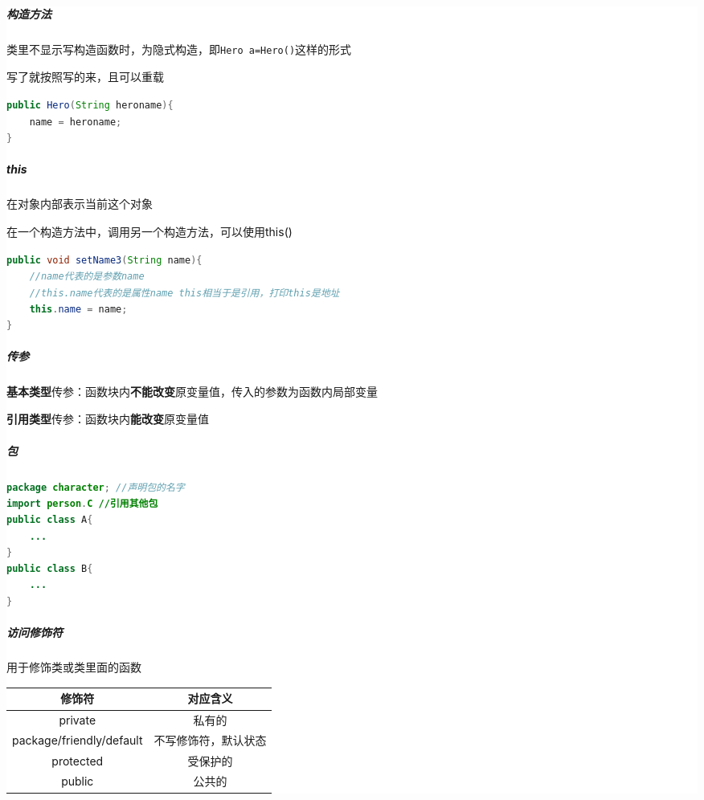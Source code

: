 ##### 构造方法

类里不显示写构造函数时，为隐式构造，即`Hero a=Hero()`这样的形式

写了就按照写的来，且可以重载

```java
public Hero(String heroname){ 
	name = heroname;
}
```

##### this

在对象内部表示当前这个对象

在一个构造方法中，调用另一个构造方法，可以使用this()

```java
public void setName3(String name){
    //name代表的是参数name
    //this.name代表的是属性name this相当于是引用，打印this是地址
    this.name = name;
}
```

##### 传参

**基本类型**传参：函数块内**不能改变**原变量值，传入的参数为函数内局部变量

**引用类型**传参：函数块内**能改变**原变量值

##### 包

```java
package character; //声明包的名字
import person.C //引用其他包
public class A{
    ...
}
public class B{
    ...
}
```

##### 访问修饰符

用于修饰类或类里面的函数

|          修饰符          |       对应含义       |
| :----------------------: | :------------------: |
|         private          |        私有的        |
| package/friendly/default | 不写修饰符，默认状态 |
|        protected         |       受保护的       |
|          public          |        公共的        |
